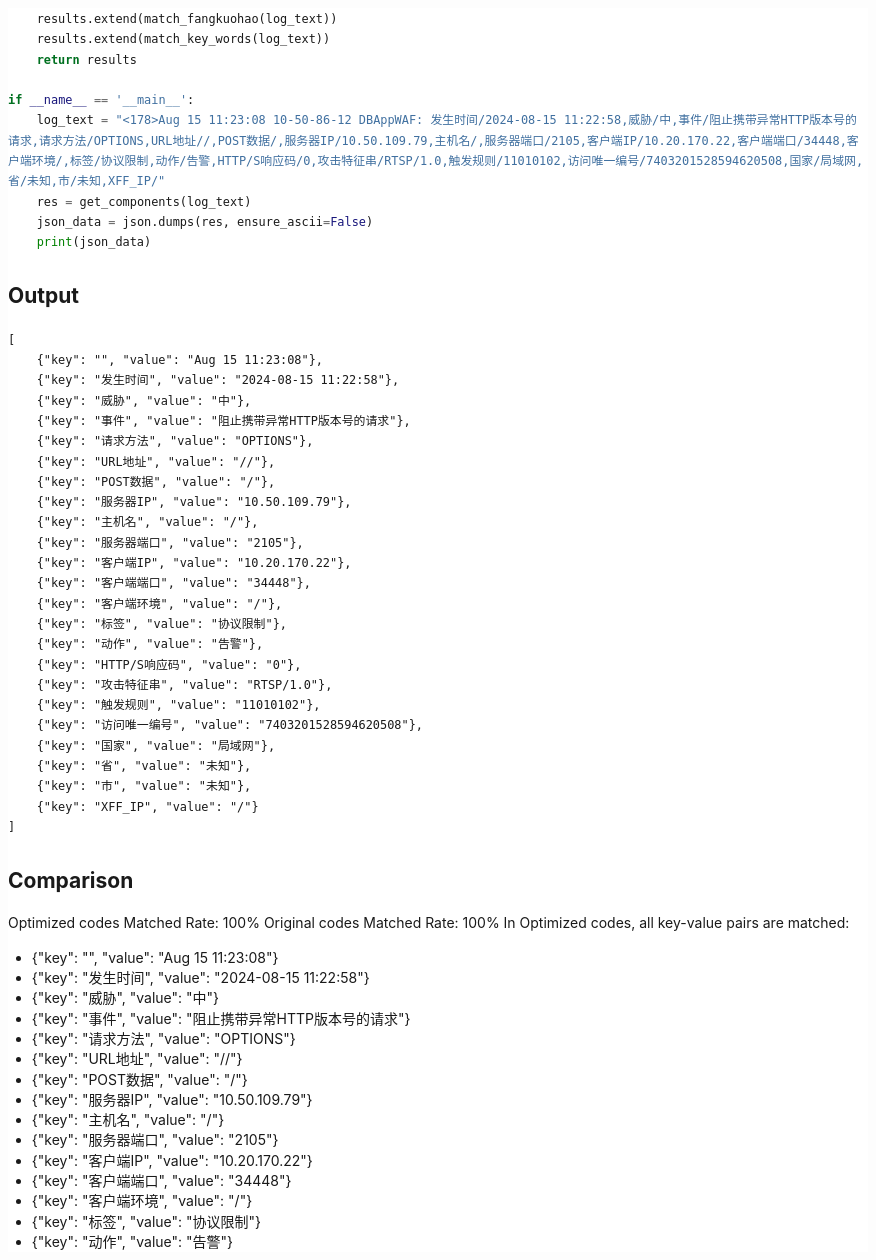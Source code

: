 ```python
    results.extend(match_fangkuohao(log_text))
    results.extend(match_key_words(log_text))
    return results

if __name__ == '__main__':
    log_text = "<178>Aug 15 11:23:08 10-50-86-12 DBAppWAF: 发生时间/2024-08-15 11:22:58,威胁/中,事件/阻止携带异常HTTP版本号的请求,请求方法/OPTIONS,URL地址//,POST数据/,服务器IP/10.50.109.79,主机名/,服务器端口/2105,客户端IP/10.20.170.22,客户端端口/34448,客户端环境/,标签/协议限制,动作/告警,HTTP/S响应码/0,攻击特征串/RTSP/1.0,触发规则/11010102,访问唯一编号/7403201528594620508,国家/局域网,省/未知,市/未知,XFF_IP/"
    res = get_components(log_text)
    json_data = json.dumps(res, ensure_ascii=False)
    print(json_data)
```

## Output
```txt
[
    {"key": "", "value": "Aug 15 11:23:08"},
    {"key": "发生时间", "value": "2024-08-15 11:22:58"},
    {"key": "威胁", "value": "中"},
    {"key": "事件", "value": "阻止携带异常HTTP版本号的请求"},
    {"key": "请求方法", "value": "OPTIONS"},
    {"key": "URL地址", "value": "//"},
    {"key": "POST数据", "value": "/"},
    {"key": "服务器IP", "value": "10.50.109.79"},
    {"key": "主机名", "value": "/"},
    {"key": "服务器端口", "value": "2105"},
    {"key": "客户端IP", "value": "10.20.170.22"},
    {"key": "客户端端口", "value": "34448"},
    {"key": "客户端环境", "value": "/"},
    {"key": "标签", "value": "协议限制"},
    {"key": "动作", "value": "告警"},
    {"key": "HTTP/S响应码", "value": "0"},
    {"key": "攻击特征串", "value": "RTSP/1.0"},
    {"key": "触发规则", "value": "11010102"},
    {"key": "访问唯一编号", "value": "7403201528594620508"},
    {"key": "国家", "value": "局域网"},
    {"key": "省", "value": "未知"},
    {"key": "市", "value": "未知"},
    {"key": "XFF_IP", "value": "/"}
]
```

## Comparison
Optimized codes Matched Rate: 100%
Original codes Matched Rate: 100%
In Optimized codes, all key-value pairs are matched:
- {"key": "", "value": "Aug 15 11:23:08"}
- {"key": "发生时间", "value": "2024-08-15 11:22:58"}
- {"key": "威胁", "value": "中"}
- {"key": "事件", "value": "阻止携带异常HTTP版本号的请求"}
- {"key": "请求方法", "value": "OPTIONS"}
- {"key": "URL地址", "value": "//"}
- {"key": "POST数据", "value": "/"}
- {"key": "服务器IP", "value": "10.50.109.79"}
- {"key": "主机名", "value": "/"}
- {"key": "服务器端口", "value": "2105"}
- {"key": "客户端IP", "value": "10.20.170.22"}
- {"key": "客户端端口", "value": "34448"}
- {"key": "客户端环境", "value": "/"}
- {"key": "标签", "value": "协议限制"}
- {"key": "动作", "value": "告警"}